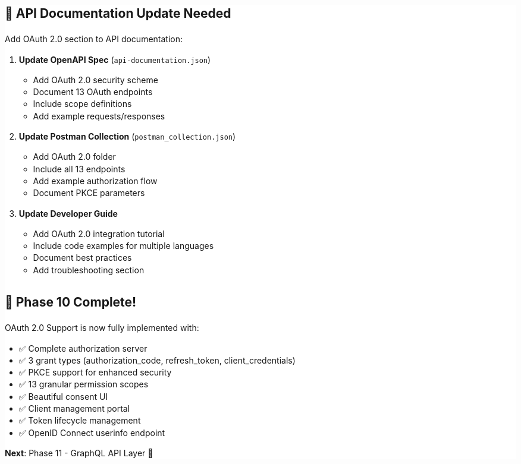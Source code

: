 ## 📝 API Documentation Update Needed

Add OAuth 2.0 section to API documentation:

1. **Update OpenAPI Spec** (`api-documentation.json`)
   - Add OAuth 2.0 security scheme
   - Document 13 OAuth endpoints
   - Include scope definitions
   - Add example requests/responses

2. **Update Postman Collection** (`postman_collection.json`)
   - Add OAuth 2.0 folder
   - Include all 13 endpoints
   - Add example authorization flow
   - Document PKCE parameters

3. **Update Developer Guide**
   - Add OAuth 2.0 integration tutorial
   - Include code examples for multiple languages
   - Document best practices
   - Add troubleshooting section

## 🎉 Phase 10 Complete!

OAuth 2.0 Support is now fully implemented with:
- ✅ Complete authorization server
- ✅ 3 grant types (authorization_code, refresh_token, client_credentials)
- ✅ PKCE support for enhanced security
- ✅ 13 granular permission scopes
- ✅ Beautiful consent UI
- ✅ Client management portal
- ✅ Token lifecycle management
- ✅ OpenID Connect userinfo endpoint

**Next**: Phase 11 - GraphQL API Layer 🚀
